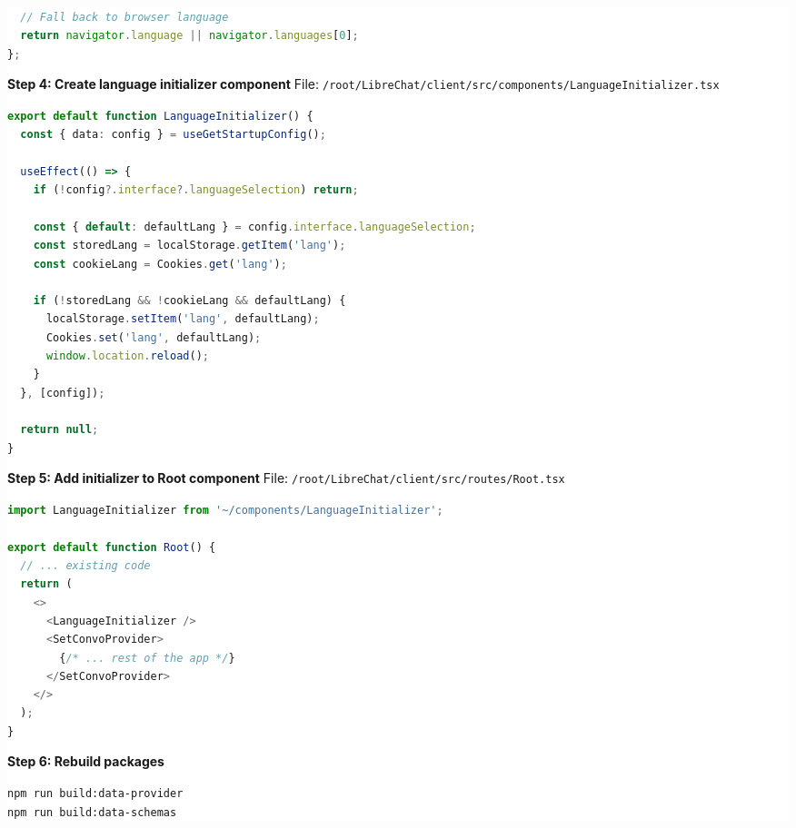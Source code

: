 ```typescript
  // Fall back to browser language
  return navigator.language || navigator.languages[0];
};
```

**Step 4: Create language initializer component**
File: `/root/LibreChat/client/src/components/LanguageInitializer.tsx`
```typescript
export default function LanguageInitializer() {
  const { data: config } = useGetStartupConfig();

  useEffect(() => {
    if (!config?.interface?.languageSelection) return;
    
    const { default: defaultLang } = config.interface.languageSelection;
    const storedLang = localStorage.getItem('lang');
    const cookieLang = Cookies.get('lang');
    
    if (!storedLang && !cookieLang && defaultLang) {
      localStorage.setItem('lang', defaultLang);
      Cookies.set('lang', defaultLang);
      window.location.reload();
    }
  }, [config]);

  return null;
}
```

**Step 5: Add initializer to Root component**
File: `/root/LibreChat/client/src/routes/Root.tsx`
```typescript
import LanguageInitializer from '~/components/LanguageInitializer';

export default function Root() {
  // ... existing code
  return (
    <>
      <LanguageInitializer />
      <SetConvoProvider>
        {/* ... rest of the app */}
      </SetConvoProvider>
    </>
  );
}
```

**Step 6: Rebuild packages**
```bash
npm run build:data-provider
npm run build:data-schemas
```
